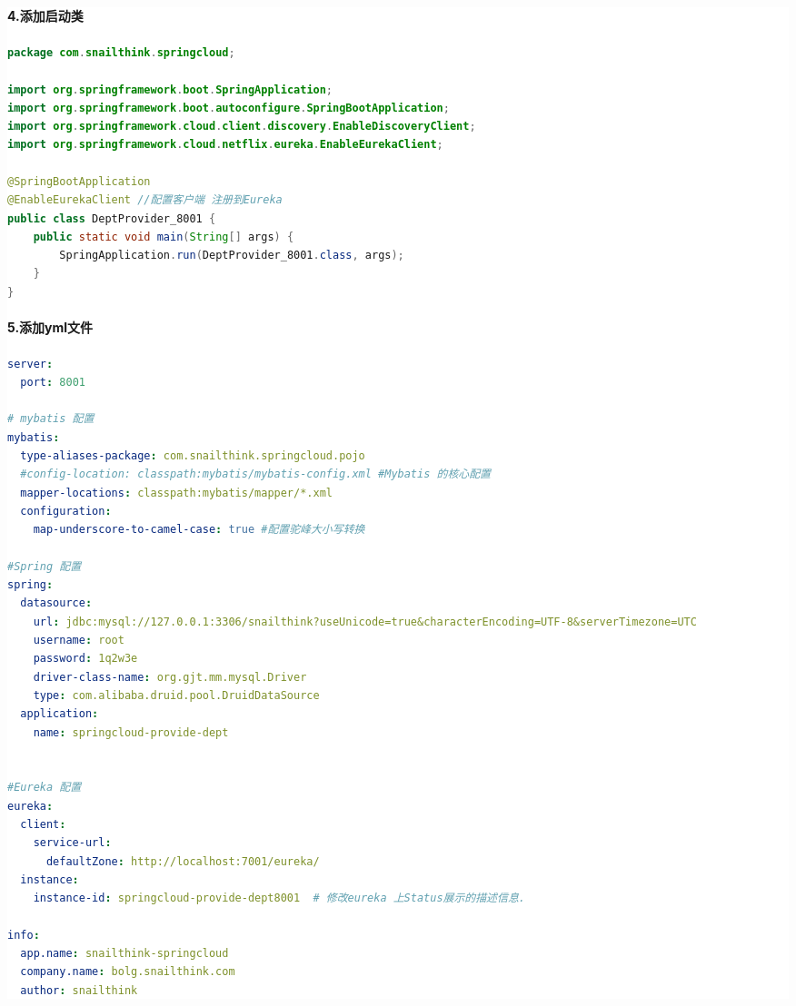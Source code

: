 
#### 4.添加启动类

```java
package com.snailthink.springcloud;

import org.springframework.boot.SpringApplication;
import org.springframework.boot.autoconfigure.SpringBootApplication;
import org.springframework.cloud.client.discovery.EnableDiscoveryClient;
import org.springframework.cloud.netflix.eureka.EnableEurekaClient;

@SpringBootApplication
@EnableEurekaClient //配置客户端 注册到Eureka
public class DeptProvider_8001 {
    public static void main(String[] args) {
        SpringApplication.run(DeptProvider_8001.class, args);
    }
}
```



#### 5.添加yml文件

```yml
server:
  port: 8001

# mybatis 配置
mybatis:
  type-aliases-package: com.snailthink.springcloud.pojo
  #config-location: classpath:mybatis/mybatis-config.xml #Mybatis 的核心配置
  mapper-locations: classpath:mybatis/mapper/*.xml
  configuration:
    map-underscore-to-camel-case: true #配置驼峰大小写转换

#Spring 配置
spring:
  datasource:
    url: jdbc:mysql://127.0.0.1:3306/snailthink?useUnicode=true&characterEncoding=UTF-8&serverTimezone=UTC
    username: root
    password: 1q2w3e
    driver-class-name: org.gjt.mm.mysql.Driver
    type: com.alibaba.druid.pool.DruidDataSource
  application:
    name: springcloud-provide-dept


#Eureka 配置
eureka:
  client:
    service-url:
      defaultZone: http://localhost:7001/eureka/
  instance:
    instance-id: springcloud-provide-dept8001  # 修改eureka 上Status展示的描述信息.

info:
  app.name: snailthink-springcloud
  company.name: bolg.snailthink.com
  author: snailthink
```
